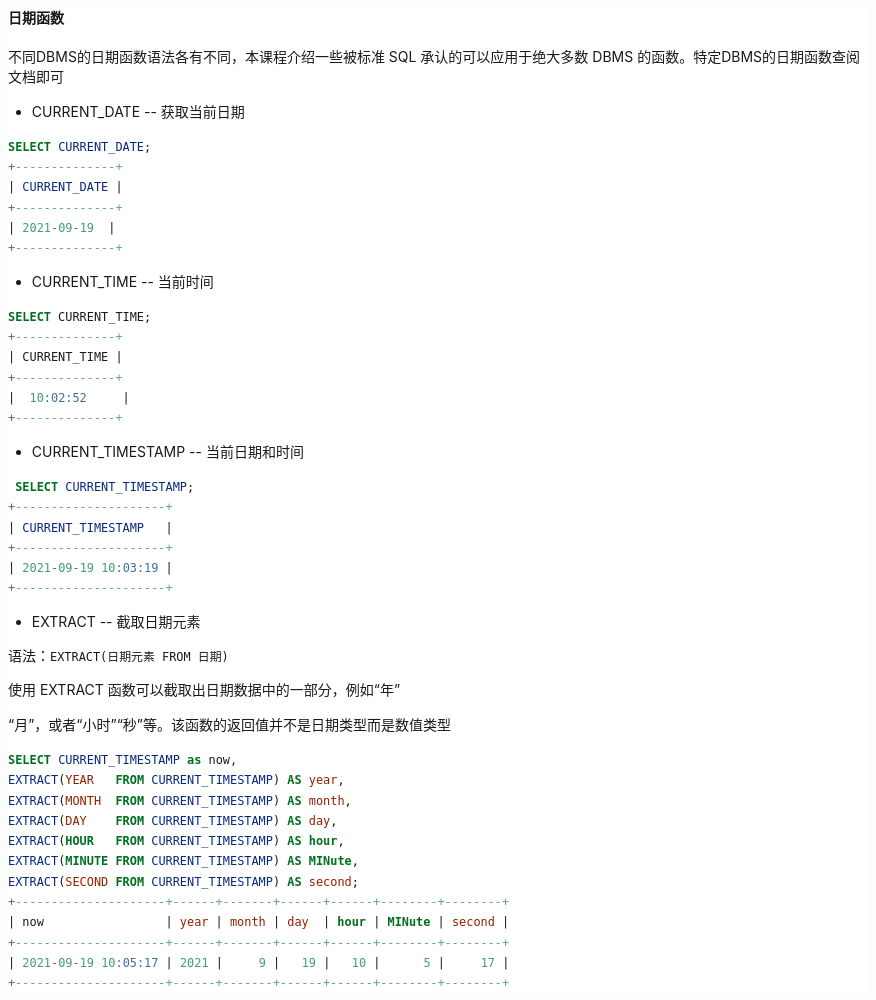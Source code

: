 #### 日期函数

不同DBMS的日期函数语法各有不同，本课程介绍一些被标准 SQL 承认的可以应用于绝大多数 DBMS 的函数。特定DBMS的日期函数查阅文档即可

* CURRENT_DATE -- 获取当前日期

```sql
SELECT CURRENT_DATE;
+--------------+
| CURRENT_DATE |
+--------------+
| 2021-09-19  |
+--------------+
```

* CURRENT_TIME -- 当前时间

```sql
SELECT CURRENT_TIME;
+--------------+
| CURRENT_TIME |
+--------------+
|  10:02:52     |
+--------------+
```

* CURRENT_TIMESTAMP -- 当前日期和时间

```sql
 SELECT CURRENT_TIMESTAMP;
+---------------------+
| CURRENT_TIMESTAMP   |
+---------------------+
| 2021-09-19 10:03:19 |
+---------------------+
```

* EXTRACT -- 截取日期元素

语法：`EXTRACT(日期元素 FROM 日期)`

使用 EXTRACT 函数可以截取出日期数据中的一部分，例如“年”

“月”，或者“小时”“秒”等。该函数的返回值并不是日期类型而是数值类型

```sql
SELECT CURRENT_TIMESTAMP as now,
EXTRACT(YEAR   FROM CURRENT_TIMESTAMP) AS year,
EXTRACT(MONTH  FROM CURRENT_TIMESTAMP) AS month,
EXTRACT(DAY    FROM CURRENT_TIMESTAMP) AS day,
EXTRACT(HOUR   FROM CURRENT_TIMESTAMP) AS hour,
EXTRACT(MINUTE FROM CURRENT_TIMESTAMP) AS MINute,
EXTRACT(SECOND FROM CURRENT_TIMESTAMP) AS second;
+---------------------+------+-------+------+------+--------+--------+
| now                 | year | month | day  | hour | MINute | second |
+---------------------+------+-------+------+------+--------+--------+
| 2021-09-19 10:05:17 | 2021 |     9 |   19 |   10 |      5 |     17 |
+---------------------+------+-------+------+------+--------+--------+
```
